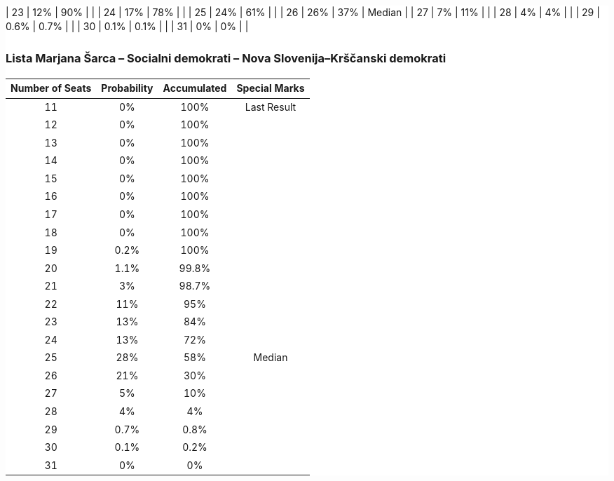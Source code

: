 | 23 | 12% | 90% |  |
| 24 | 17% | 78% |  |
| 25 | 24% | 61% |  |
| 26 | 26% | 37% | Median |
| 27 | 7% | 11% |  |
| 28 | 4% | 4% |  |
| 29 | 0.6% | 0.7% |  |
| 30 | 0.1% | 0.1% |  |
| 31 | 0% | 0% |  |

### Lista Marjana Šarca – Socialni demokrati – Nova Slovenija–Krščanski demokrati

| Number of Seats | Probability | Accumulated | Special Marks |
|:---------------:|:-----------:|:-----------:|:-------------:|
| 11 | 0% | 100% | Last Result |
| 12 | 0% | 100% |  |
| 13 | 0% | 100% |  |
| 14 | 0% | 100% |  |
| 15 | 0% | 100% |  |
| 16 | 0% | 100% |  |
| 17 | 0% | 100% |  |
| 18 | 0% | 100% |  |
| 19 | 0.2% | 100% |  |
| 20 | 1.1% | 99.8% |  |
| 21 | 3% | 98.7% |  |
| 22 | 11% | 95% |  |
| 23 | 13% | 84% |  |
| 24 | 13% | 72% |  |
| 25 | 28% | 58% | Median |
| 26 | 21% | 30% |  |
| 27 | 5% | 10% |  |
| 28 | 4% | 4% |  |
| 29 | 0.7% | 0.8% |  |
| 30 | 0.1% | 0.2% |  |
| 31 | 0% | 0% |  |
